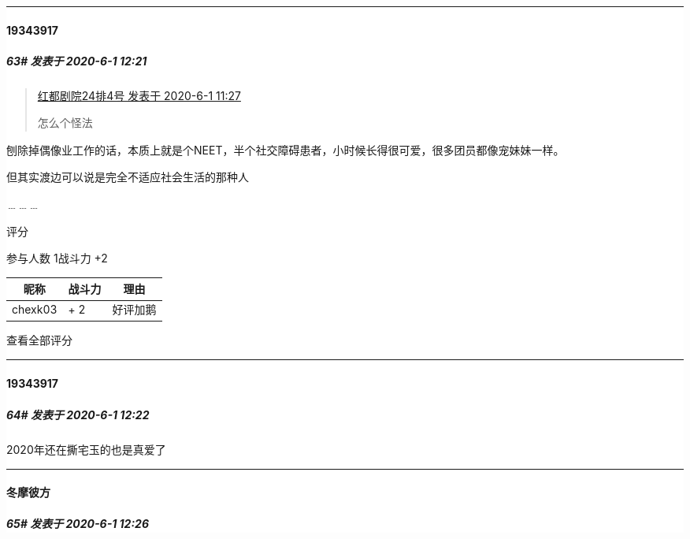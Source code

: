 





-----

####  19343917  
##### 63#       发表于 2020-6-1 12:21



<blockquote><a href="httphttps://bbs.saraba1st.com/2b/forum.php?mod=redirect&amp;goto=findpost&amp;pid=47635272&amp;ptid=1938936" target="_blank">红都剧院24排4号 发表于 2020-6-1 11:27</a>

怎么个怪法</blockquote>
刨除掉偶像业工作的话，本质上就是个NEET，半个社交障碍患者，小时候长得很可爱，很多团员都像宠妹妹一样。

但其实渡边可以说是完全不适应社会生活的那种人



﹍﹍﹍

评分





 参与人数 1战斗力 +2

|昵称|战斗力|理由|
|----|---|---|
| chexk03| + 2|好评加鹅|



查看全部评分






-----

####  19343917  
##### 64#       发表于 2020-6-1 12:22




2020年还在撕宅玉的也是真爱了







-----

####  冬摩彼方  
##### 65#       发表于 2020-6-1 12:26

